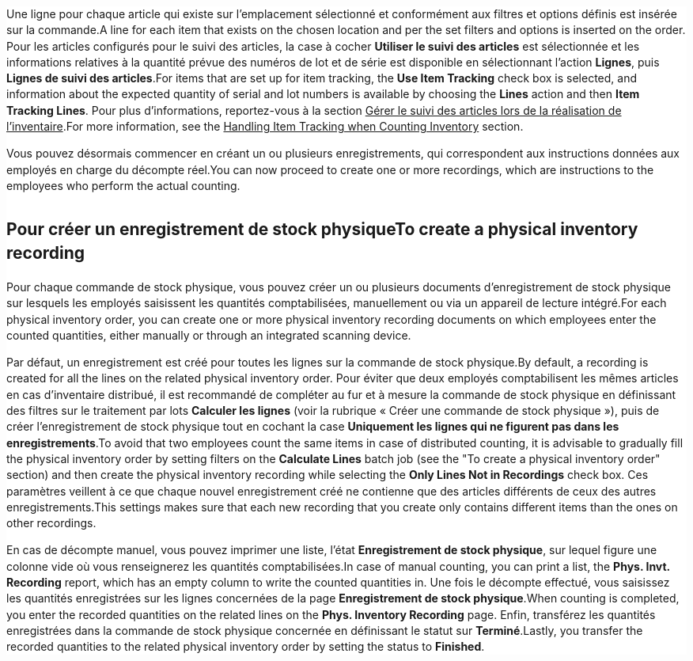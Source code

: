 <span data-ttu-id="57245-140">Une ligne pour chaque article qui existe sur l’emplacement sélectionné et conformément aux filtres et options définis est insérée sur la commande.</span><span class="sxs-lookup"><span data-stu-id="57245-140">A line for each item that exists on the chosen location and per the set filters and options is inserted on the order.</span></span> <span data-ttu-id="57245-141">Pour les articles configurés pour le suivi des articles, la case à cocher **Utiliser le suivi des articles** est sélectionnée et les informations relatives à la quantité prévue des numéros de lot et de série est disponible en sélectionnant l’action **Lignes**, puis **Lignes de suivi des articles**.</span><span class="sxs-lookup"><span data-stu-id="57245-141">For items that are set up for item tracking, the **Use Item Tracking** check box is selected, and information about the expected quantity of serial and lot numbers is available by choosing the **Lines** action and then **Item Tracking Lines**.</span></span> <span data-ttu-id="57245-142">Pour plus d’informations, reportez-vous à la section [Gérer le suivi des articles lors de la réalisation de l’inventaire](#handling-item-tracking-when-counting-inventory).</span><span class="sxs-lookup"><span data-stu-id="57245-142">For more information, see the [Handling Item Tracking when Counting Inventory](#handling-item-tracking-when-counting-inventory) section.</span></span>

<span data-ttu-id="57245-143">Vous pouvez désormais commencer en créant un ou plusieurs enregistrements, qui correspondent aux instructions données aux employés en charge du décompte réel.</span><span class="sxs-lookup"><span data-stu-id="57245-143">You can now proceed to create one or more recordings, which are instructions to the employees who perform the actual counting.</span></span>  

## <a name="to-create-a-physical-inventory-recording"></a><span data-ttu-id="57245-144">Pour créer un enregistrement de stock physique</span><span class="sxs-lookup"><span data-stu-id="57245-144">To create a physical inventory recording</span></span>
<span data-ttu-id="57245-145">Pour chaque commande de stock physique, vous pouvez créer un ou plusieurs documents d’enregistrement de stock physique sur lesquels les employés saisissent les quantités comptabilisées, manuellement ou via un appareil de lecture intégré.</span><span class="sxs-lookup"><span data-stu-id="57245-145">For each physical inventory order, you can create one or more physical inventory recording documents on which employees enter the counted quantities, either manually or through an integrated scanning device.</span></span>

<span data-ttu-id="57245-146">Par défaut, un enregistrement est créé pour toutes les lignes sur la commande de stock physique.</span><span class="sxs-lookup"><span data-stu-id="57245-146">By default, a recording is created for all the lines on the related physical inventory order.</span></span> <span data-ttu-id="57245-147">Pour éviter que deux employés comptabilisent les mêmes articles en cas d’inventaire distribué, il est recommandé de compléter au fur et à mesure la commande de stock physique en définissant des filtres sur le traitement par lots **Calculer les lignes** (voir la rubrique « Créer une commande de stock physique »), puis de créer l’enregistrement de stock physique tout en cochant la case **Uniquement les lignes qui ne figurent pas dans les enregistrements**.</span><span class="sxs-lookup"><span data-stu-id="57245-147">To avoid that two employees count the same items in case of distributed counting, it is advisable to gradually fill the physical inventory order by setting filters on the **Calculate Lines** batch job (see the "To create a physical inventory order" section) and then create the physical inventory recording while selecting the **Only Lines Not in Recordings** check box.</span></span> <span data-ttu-id="57245-148">Ces paramètres veillent à ce que chaque nouvel enregistrement créé ne contienne que des articles différents de ceux des autres enregistrements.</span><span class="sxs-lookup"><span data-stu-id="57245-148">This settings makes sure that each new recording that you create only contains different items than the ones on other recordings.</span></span>

<span data-ttu-id="57245-149">En cas de décompte manuel, vous pouvez imprimer une liste, l’état **Enregistrement de stock physique**, sur lequel figure une colonne vide où vous renseignerez les quantités comptabilisées.</span><span class="sxs-lookup"><span data-stu-id="57245-149">In case of manual counting, you can print a list, the **Phys. Invt. Recording** report, which has an empty column to write the counted quantities in.</span></span> <span data-ttu-id="57245-150">Une fois le décompte effectué, vous saisissez les quantités enregistrées sur les lignes concernées de la page **Enregistrement de stock physique**.</span><span class="sxs-lookup"><span data-stu-id="57245-150">When counting is completed, you enter the recorded quantities on the related lines on the **Phys. Inventory Recording** page.</span></span> <span data-ttu-id="57245-151">Enfin, transférez les quantités enregistrées dans la commande de stock physique concernée en définissant le statut sur **Terminé**.</span><span class="sxs-lookup"><span data-stu-id="57245-151">Lastly, you transfer the recorded quantities to the related physical inventory order by setting the status to **Finished**.</span></span>
